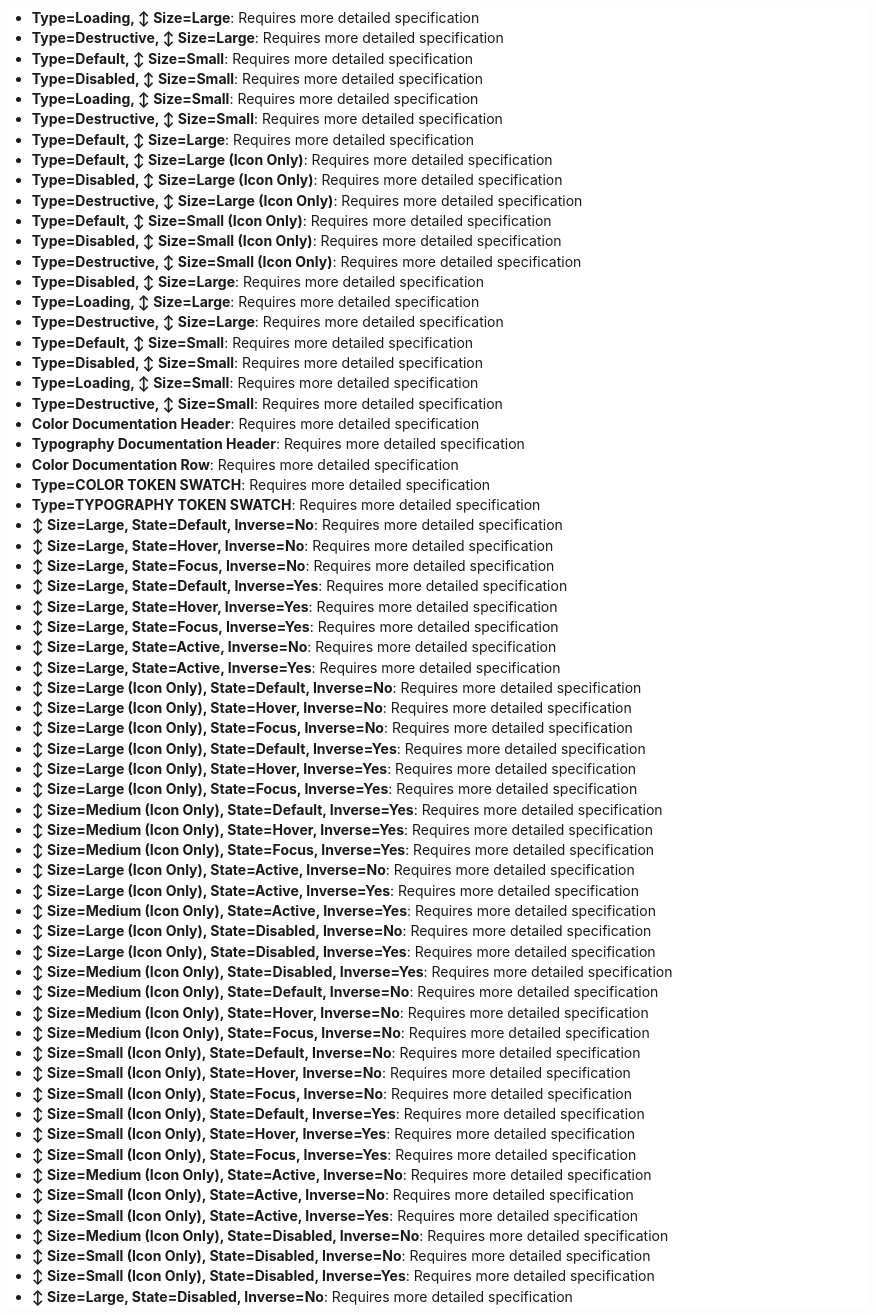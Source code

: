 - **Type=Loading, ↕️ Size=Large**: Requires more detailed specification
- **Type=Destructive, ↕️ Size=Large**: Requires more detailed specification
- **Type=Default, ↕️ Size=Small**: Requires more detailed specification
- **Type=Disabled, ↕️ Size=Small**: Requires more detailed specification
- **Type=Loading, ↕️ Size=Small**: Requires more detailed specification
- **Type=Destructive, ↕️ Size=Small**: Requires more detailed specification
- **Type=Default, ↕️ Size=Large**: Requires more detailed specification
- **Type=Default, ↕️ Size=Large (Icon Only)**: Requires more detailed specification
- **Type=Disabled, ↕️ Size=Large (Icon Only)**: Requires more detailed specification
- **Type=Destructive, ↕️ Size=Large (Icon Only)**: Requires more detailed specification
- **Type=Default, ↕️ Size=Small (Icon Only)**: Requires more detailed specification
- **Type=Disabled, ↕️ Size=Small (Icon Only)**: Requires more detailed specification
- **Type=Destructive, ↕️ Size=Small (Icon Only)**: Requires more detailed specification
- **Type=Disabled, ↕️ Size=Large**: Requires more detailed specification
- **Type=Loading, ↕️ Size=Large**: Requires more detailed specification
- **Type=Destructive, ↕️ Size=Large**: Requires more detailed specification
- **Type=Default, ↕️ Size=Small**: Requires more detailed specification
- **Type=Disabled, ↕️ Size=Small**: Requires more detailed specification
- **Type=Loading, ↕️ Size=Small**: Requires more detailed specification
- **Type=Destructive, ↕️ Size=Small**: Requires more detailed specification
- **Color Documentation Header**: Requires more detailed specification
- **Typography Documentation Header**: Requires more detailed specification
- **Color Documentation Row**: Requires more detailed specification
- **Type=COLOR TOKEN SWATCH**: Requires more detailed specification
- **Type=TYPOGRAPHY TOKEN SWATCH**: Requires more detailed specification
- **↕️ Size=Large, State=Default, Inverse=No**: Requires more detailed specification
- **↕️ Size=Large, State=Hover, Inverse=No**: Requires more detailed specification
- **↕️ Size=Large, State=Focus, Inverse=No**: Requires more detailed specification
- **↕️ Size=Large, State=Default, Inverse=Yes**: Requires more detailed specification
- **↕️ Size=Large, State=Hover, Inverse=Yes**: Requires more detailed specification
- **↕️ Size=Large, State=Focus, Inverse=Yes**: Requires more detailed specification
- **↕️ Size=Large, State=Active, Inverse=No**: Requires more detailed specification
- **↕️ Size=Large, State=Active, Inverse=Yes**: Requires more detailed specification
- **↕️ Size=Large (Icon Only), State=Default, Inverse=No**: Requires more detailed specification
- **↕️ Size=Large (Icon Only), State=Hover, Inverse=No**: Requires more detailed specification
- **↕️ Size=Large (Icon Only), State=Focus, Inverse=No**: Requires more detailed specification
- **↕️ Size=Large (Icon Only), State=Default, Inverse=Yes**: Requires more detailed specification
- **↕️ Size=Large (Icon Only), State=Hover, Inverse=Yes**: Requires more detailed specification
- **↕️ Size=Large (Icon Only), State=Focus, Inverse=Yes**: Requires more detailed specification
- **↕️ Size=Medium (Icon Only), State=Default, Inverse=Yes**: Requires more detailed specification
- **↕️ Size=Medium (Icon Only), State=Hover, Inverse=Yes**: Requires more detailed specification
- **↕️ Size=Medium (Icon Only), State=Focus, Inverse=Yes**: Requires more detailed specification
- **↕️ Size=Large (Icon Only), State=Active, Inverse=No**: Requires more detailed specification
- **↕️ Size=Large (Icon Only), State=Active, Inverse=Yes**: Requires more detailed specification
- **↕️ Size=Medium (Icon Only), State=Active, Inverse=Yes**: Requires more detailed specification
- **↕️ Size=Large (Icon Only), State=Disabled, Inverse=No**: Requires more detailed specification
- **↕️ Size=Large (Icon Only), State=Disabled, Inverse=Yes**: Requires more detailed specification
- **↕️ Size=Medium (Icon Only), State=Disabled, Inverse=Yes**: Requires more detailed specification
- **↕️ Size=Medium (Icon Only), State=Default, Inverse=No**: Requires more detailed specification
- **↕️ Size=Medium (Icon Only), State=Hover, Inverse=No**: Requires more detailed specification
- **↕️ Size=Medium (Icon Only), State=Focus, Inverse=No**: Requires more detailed specification
- **↕️ Size=Small (Icon Only), State=Default, Inverse=No**: Requires more detailed specification
- **↕️ Size=Small (Icon Only), State=Hover, Inverse=No**: Requires more detailed specification
- **↕️ Size=Small (Icon Only), State=Focus, Inverse=No**: Requires more detailed specification
- **↕️ Size=Small (Icon Only), State=Default, Inverse=Yes**: Requires more detailed specification
- **↕️ Size=Small (Icon Only), State=Hover, Inverse=Yes**: Requires more detailed specification
- **↕️ Size=Small (Icon Only), State=Focus, Inverse=Yes**: Requires more detailed specification
- **↕️ Size=Medium (Icon Only), State=Active, Inverse=No**: Requires more detailed specification
- **↕️ Size=Small (Icon Only), State=Active, Inverse=No**: Requires more detailed specification
- **↕️ Size=Small (Icon Only), State=Active, Inverse=Yes**: Requires more detailed specification
- **↕️ Size=Medium (Icon Only), State=Disabled, Inverse=No**: Requires more detailed specification
- **↕️ Size=Small (Icon Only), State=Disabled, Inverse=No**: Requires more detailed specification
- **↕️ Size=Small (Icon Only), State=Disabled, Inverse=Yes**: Requires more detailed specification
- **↕️ Size=Large, State=Disabled, Inverse=No**: Requires more detailed specification